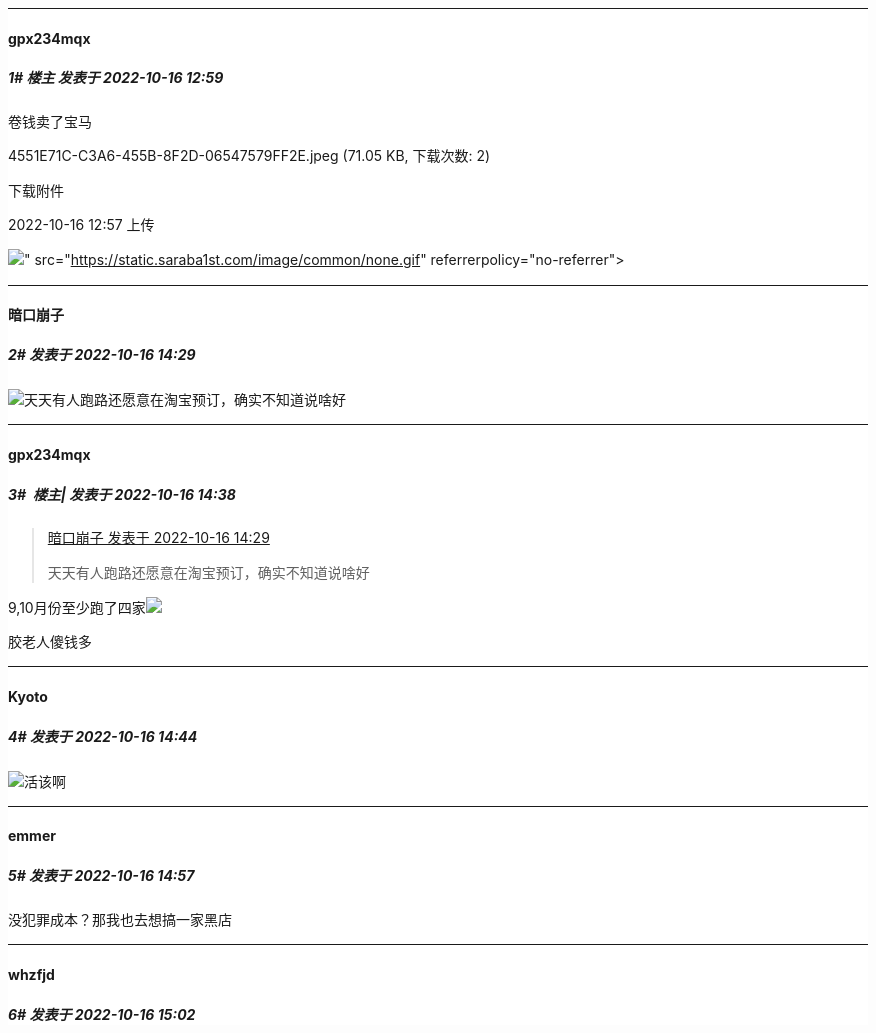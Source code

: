 

*****

####  gpx234mqx  
##### 1#       楼主       发表于 2022-10-16 12:59

卷钱卖了宝马

4551E71C-C3A6-455B-8F2D-06547579FF2E.jpeg
(71.05 KB, 下载次数: 2)

下载附件

2022-10-16 12:57 上传

<img src="https://img.saraba1st.com/forum/202210/16/125741jd15pdyyfbi17xi1.jpeg" referrerpolicy="no-referrer">" src="https://static.saraba1st.com/image/common/none.gif" referrerpolicy="no-referrer">

*****

####  暗口崩子  
##### 2#       发表于 2022-10-16 14:29

<img src="https://static.saraba1st.com/image/smiley/face2017/067.png" referrerpolicy="no-referrer">天天有人跑路还愿意在淘宝预订，确实不知道说啥好

*****

####  gpx234mqx  
##### 3#         楼主| 发表于 2022-10-16 14:38

<blockquote><a href="httphttps://bbs.saraba1st.com/2b/forum.php?mod=redirect&amp;goto=findpost&amp;pid=57936558&amp;ptid=2099954" target="_blank">暗口崩子 发表于 2022-10-16 14:29</a>

天天有人跑路还愿意在淘宝预订，确实不知道说啥好</blockquote>
9,10月份至少跑了四家<img src="https://static.saraba1st.com/image/smiley/face2017/037.png" referrerpolicy="no-referrer">

胶老人傻钱多

*****

####  Kyoto  
##### 4#       发表于 2022-10-16 14:44

<img src="https://static.saraba1st.com/image/smiley/face2017/067.png" referrerpolicy="no-referrer">活该啊

*****

####  emmer  
##### 5#       发表于 2022-10-16 14:57

没犯罪成本？那我也去想搞一家黑店

*****

####  whzfjd  
##### 6#       发表于 2022-10-16 15:02
